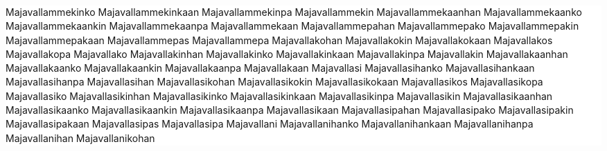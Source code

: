 Majavallammekinko
Majavallammekinkaan
Majavallammekinpa
Majavallammekin
Majavallammekaanhan
Majavallammekaanko
Majavallammekaankin
Majavallammekaanpa
Majavallammekaan
Majavallammepahan
Majavallammepako
Majavallammepakin
Majavallammepakaan
Majavallammepas
Majavallammepa
Majavallakohan
Majavallakokin
Majavallakokaan
Majavallakos
Majavallakopa
Majavallako
Majavallakinhan
Majavallakinko
Majavallakinkaan
Majavallakinpa
Majavallakin
Majavallakaanhan
Majavallakaanko
Majavallakaankin
Majavallakaanpa
Majavallakaan
Majavallasi
Majavallasihanko
Majavallasihankaan
Majavallasihanpa
Majavallasihan
Majavallasikohan
Majavallasikokin
Majavallasikokaan
Majavallasikos
Majavallasikopa
Majavallasiko
Majavallasikinhan
Majavallasikinko
Majavallasikinkaan
Majavallasikinpa
Majavallasikin
Majavallasikaanhan
Majavallasikaanko
Majavallasikaankin
Majavallasikaanpa
Majavallasikaan
Majavallasipahan
Majavallasipako
Majavallasipakin
Majavallasipakaan
Majavallasipas
Majavallasipa
Majavallani
Majavallanihanko
Majavallanihankaan
Majavallanihanpa
Majavallanihan
Majavallanikohan